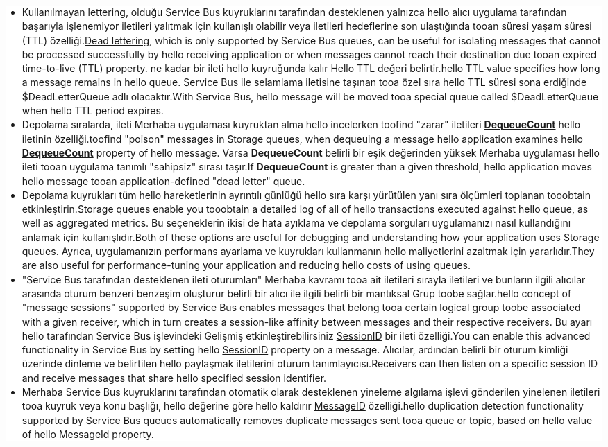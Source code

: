 * <span data-ttu-id="45d4c-292">[Kullanılmayan lettering](service-bus-dead-letter-queues.md), olduğu Service Bus kuyruklarını tarafından desteklenen yalnızca hello alıcı uygulama tarafından başarıyla işlenemiyor iletileri yalıtmak için kullanışlı olabilir veya iletileri hedeflerine son ulaştığında tooan süresi yaşam süresi (TTL) özelliği.</span><span class="sxs-lookup"><span data-stu-id="45d4c-292">[Dead lettering](service-bus-dead-letter-queues.md), which is only supported by Service Bus queues, can be useful for isolating messages that cannot be processed successfully by hello receiving application or when messages cannot reach their destination due tooan expired time-to-live (TTL) property.</span></span> <span data-ttu-id="45d4c-293">ne kadar bir ileti hello kuyruğunda kalır Hello TTL değeri belirtir.</span><span class="sxs-lookup"><span data-stu-id="45d4c-293">hello TTL value specifies how long a message remains in hello queue.</span></span> <span data-ttu-id="45d4c-294">Service Bus ile selamlama iletisine taşınan tooa özel sıra hello TTL süresi sona erdiğinde $DeadLetterQueue adlı olacaktır.</span><span class="sxs-lookup"><span data-stu-id="45d4c-294">With Service Bus, hello message will be moved tooa special queue called $DeadLetterQueue when hello TTL period expires.</span></span>
* <span data-ttu-id="45d4c-295">Depolama sıralarda, ileti Merhaba uygulaması kuyruktan alma hello incelerken toofind "zarar" iletileri  **[DequeueCount](https://msdn.microsoft.com/library/azure/microsoft.windowsazure.storage.queue.cloudqueuemessage.dequeuecount.aspx)**  hello iletinin özelliği.</span><span class="sxs-lookup"><span data-stu-id="45d4c-295">toofind "poison" messages in Storage queues, when dequeuing a message hello application examines hello **[DequeueCount](https://msdn.microsoft.com/library/azure/microsoft.windowsazure.storage.queue.cloudqueuemessage.dequeuecount.aspx)** property of hello message.</span></span> <span data-ttu-id="45d4c-296">Varsa **DequeueCount** belirli bir eşik değerinden yüksek Merhaba uygulaması hello ileti tooan uygulama tanımlı "sahipsiz" sırası taşır.</span><span class="sxs-lookup"><span data-stu-id="45d4c-296">If **DequeueCount** is greater than a given threshold, hello application moves hello message tooan application-defined "dead letter" queue.</span></span>
* <span data-ttu-id="45d4c-297">Depolama kuyrukları tüm hello hareketlerinin ayrıntılı günlüğü hello sıra karşı yürütülen yanı sıra ölçümleri toplanan tooobtain etkinleştirin.</span><span class="sxs-lookup"><span data-stu-id="45d4c-297">Storage queues enable you tooobtain a detailed log of all of hello transactions executed against hello queue, as well as aggregated metrics.</span></span> <span data-ttu-id="45d4c-298">Bu seçeneklerin ikisi de hata ayıklama ve depolama sorguları uygulamanızı nasıl kullandığını anlamak için kullanışlıdır.</span><span class="sxs-lookup"><span data-stu-id="45d4c-298">Both of these options are useful for debugging and understanding how your application uses Storage queues.</span></span> <span data-ttu-id="45d4c-299">Ayrıca, uygulamanızın performans ayarlama ve kuyrukları kullanmanın hello maliyetlerini azaltmak için yararlıdır.</span><span class="sxs-lookup"><span data-stu-id="45d4c-299">They are also useful for performance-tuning your application and reducing hello costs of using queues.</span></span>
* <span data-ttu-id="45d4c-300">"Service Bus tarafından desteklenen ileti oturumları" Merhaba kavramı tooa ait iletileri sırayla iletileri ve bunların ilgili alıcılar arasında oturum benzeri benzeşim oluşturur belirli bir alıcı ile ilgili belirli bir mantıksal Grup toobe sağlar.</span><span class="sxs-lookup"><span data-stu-id="45d4c-300">hello concept of "message sessions" supported by Service Bus enables messages that belong tooa certain logical group toobe associated with a given receiver, which in turn creates a session-like affinity between messages and their respective receivers.</span></span> <span data-ttu-id="45d4c-301">Bu ayarı hello tarafından Service Bus işlevindeki Gelişmiş etkinleştirebilirsiniz [SessionID](/dotnet/api/microsoft.servicebus.messaging.brokeredmessage.sessionid#Microsoft_ServiceBus_Messaging_BrokeredMessage_SessionId) bir ileti özelliği.</span><span class="sxs-lookup"><span data-stu-id="45d4c-301">You can enable this advanced functionality in Service Bus by setting hello [SessionID](/dotnet/api/microsoft.servicebus.messaging.brokeredmessage.sessionid#Microsoft_ServiceBus_Messaging_BrokeredMessage_SessionId) property on a message.</span></span> <span data-ttu-id="45d4c-302">Alıcılar, ardından belirli bir oturum kimliği üzerinde dinleme ve belirtilen hello paylaşmak iletilerini oturum tanımlayıcısı.</span><span class="sxs-lookup"><span data-stu-id="45d4c-302">Receivers can then listen on a specific session ID and receive messages that share hello specified session identifier.</span></span>
* <span data-ttu-id="45d4c-303">Merhaba Service Bus kuyruklarını tarafından otomatik olarak desteklenen yineleme algılama işlevi gönderilen yinelenen iletileri tooa kuyruk veya konu başlığı, hello değerine göre hello kaldırır [MessageID](/dotnet/api/microsoft.servicebus.messaging.brokeredmessage.messageid#Microsoft_ServiceBus_Messaging_BrokeredMessage_MessageId) özelliği.</span><span class="sxs-lookup"><span data-stu-id="45d4c-303">hello duplication detection functionality supported by Service Bus queues automatically removes duplicate messages sent tooa queue or topic, based on hello value of hello [MessageId](/dotnet/api/microsoft.servicebus.messaging.brokeredmessage.messageid#Microsoft_ServiceBus_Messaging_BrokeredMessage_MessageId) property.</span></span>
